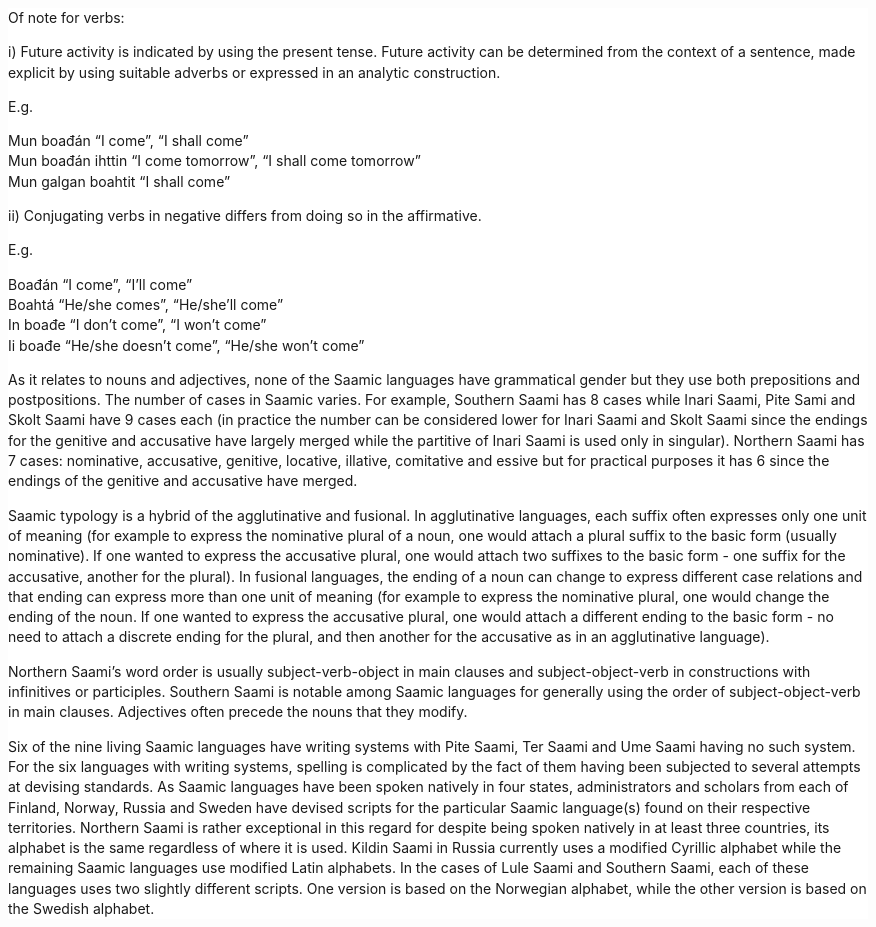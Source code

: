 Of note for verbs:

i) Future activity is indicated by using the present tense. Future activity can be determined from the context of a sentence, made explicit by using suitable adverbs or expressed in an analytic construction.

E.g.

Mun boađán “I come”, “I shall come”  
Mun boađán ihttin “I come tomorrow”, “I shall come tomorrow”  
Mun galgan boahtit “I shall come”

ii) Conjugating verbs in negative differs from doing so in the affirmative.

E.g.

Boađán “I come”, “I’ll come”  
Boahtá “He/she comes”, “He/she’ll come”  
In boađe “I don’t come”, “I won’t come”  
Ii boađe “He/she doesn’t come”, “He/she won’t come”

As it relates to nouns and adjectives, none of the <span class="posthilit">Saamic</span> languages have grammatical gender but they use both prepositions and postpositions. The number of cases in <span class="posthilit">Saamic</span> varies. For example, Southern Saami has 8 cases while Inari Saami, Pite Sami and Skolt Saami have 9 cases each (in practice the number can be considered lower for Inari Saami and Skolt Saami since the endings for the genitive and accusative have largely merged while the partitive of Inari Saami is used only in singular). Northern Saami has 7 cases: nominative, accusative, genitive, locative, illative, comitative and essive but for practical purposes it has 6 since the endings of the genitive and accusative have merged.

<span class="posthilit">Saamic</span> typology is a hybrid of the agglutinative and fusional. In agglutinative languages, each suffix often expresses only one unit of meaning (for example to express the nominative plural of a noun, one would attach a plural suffix to the basic form (usually nominative). If one wanted to express the accusative plural, one would attach two suffixes to the basic form - one suffix for the accusative, another for the plural). In fusional languages, the ending of a noun can change to express different case relations and that ending can express more than one unit of meaning (for example to express the nominative plural, one would change the ending of the noun. If one wanted to express the accusative plural, one would attach a different ending to the basic form - no need to attach a discrete ending for the plural, and then another for the accusative as in an agglutinative language).

Northern Saami’s word order is usually subject-verb-object in main clauses and subject-object-verb in constructions with infinitives or participles. Southern Saami is notable among <span class="posthilit">Saamic</span> languages for generally using the order of subject-object-verb in main clauses. Adjectives often precede the nouns that they modify.

Six of the nine living <span class="posthilit">Saamic</span> languages have writing systems with Pite Saami, Ter Saami and Ume Saami having no such system.  
For the six languages with writing systems, spelling is complicated by the fact of them having been subjected to several attempts at devising standards. As <span class="posthilit">Saamic</span> languages have been spoken natively in four states, administrators and scholars from each of Finland, Norway, Russia and Sweden have devised scripts for the particular <span class="posthilit">Saamic</span> language(s) found on their respective territories. Northern Saami is rather exceptional in this regard for despite being spoken natively in at least three countries, its alphabet is the same regardless of where it is used. Kildin Saami in Russia currently uses a modified Cyrillic alphabet while the remaining <span class="posthilit">Saamic</span> languages use modified Latin alphabets. In the cases of Lule Saami and Southern Saami, each of these languages uses two slightly different scripts. One version is based on the Norwegian alphabet, while the other version is based on the Swedish alphabet.
